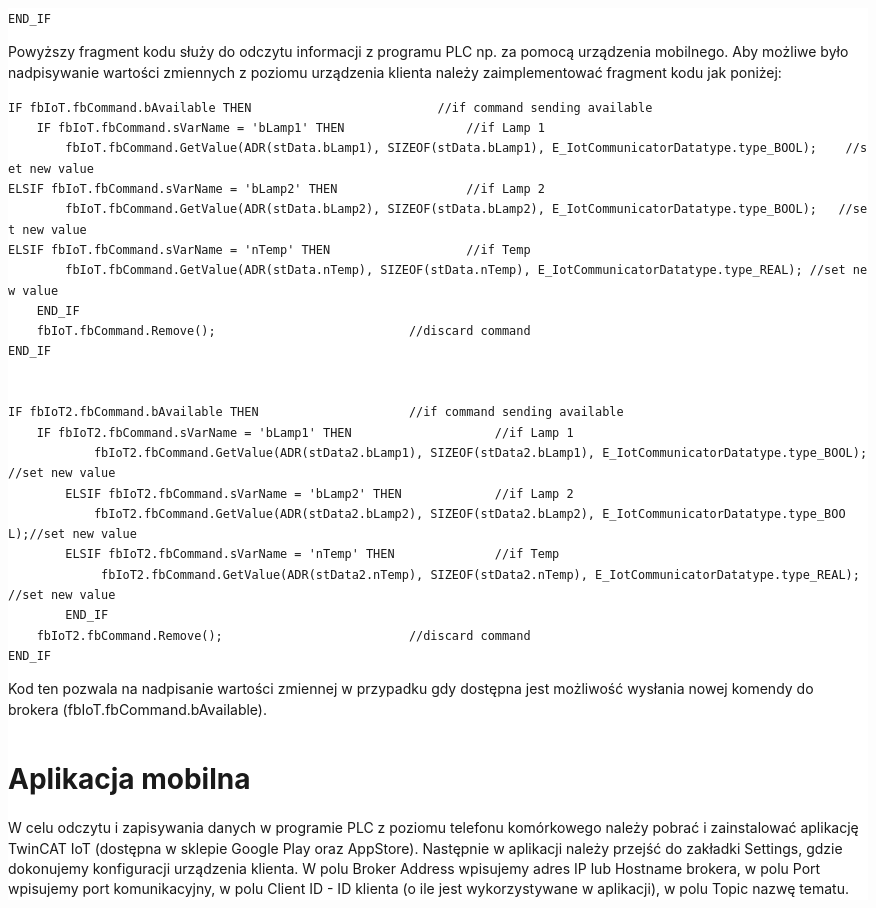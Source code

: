```
END_IF
```

Powyższy fragment kodu służy do odczytu informacji z programu PLC np. za pomocą urządzenia mobilnego. Aby
możliwe było nadpisywanie wartości zmiennych z poziomu urządzenia klienta należy zaimplementować fragment
kodu jak poniżej:

```
IF fbIoT.fbCommand.bAvailable THEN							//if command sending available
    IF fbIoT.fbCommand.sVarName = 'bLamp1' THEN					//if Lamp 1
        fbIoT.fbCommand.GetValue(ADR(stData.bLamp1), SIZEOF(stData.bLamp1), E_IotCommunicatorDatatype.type_BOOL);	 //set new value  
ELSIF fbIoT.fbCommand.sVarName = 'bLamp2' THEN					//if Lamp 2
        fbIoT.fbCommand.GetValue(ADR(stData.bLamp2), SIZEOF(stData.bLamp2), E_IotCommunicatorDatatype.type_BOOL);	//set new value  
ELSIF fbIoT.fbCommand.sVarName = 'nTemp' THEN					//if Temp
        fbIoT.fbCommand.GetValue(ADR(stData.nTemp), SIZEOF(stData.nTemp), E_IotCommunicatorDatatype.type_REAL);	//set new value  
    END_IF
    fbIoT.fbCommand.Remove();							//discard command 
END_IF


IF fbIoT2.fbCommand.bAvailable THEN						//if command sending available
    IF fbIoT2.fbCommand.sVarName = 'bLamp1' THEN					//if Lamp 1
        	fbIoT2.fbCommand.GetValue(ADR(stData2.bLamp1), SIZEOF(stData2.bLamp1), E_IotCommunicatorDatatype.type_BOOL); //set new value  
		ELSIF fbIoT2.fbCommand.sVarName = 'bLamp2' THEN				//if Lamp 2
        	fbIoT2.fbCommand.GetValue(ADR(stData2.bLamp2), SIZEOF(stData2.bLamp2), E_IotCommunicatorDatatype.type_BOOL);//set new value  
		ELSIF fbIoT2.fbCommand.sVarName = 'nTemp' THEN				//if Temp
       		 fbIoT2.fbCommand.GetValue(ADR(stData2.nTemp), SIZEOF(stData2.nTemp), E_IotCommunicatorDatatype.type_REAL);	//set new value  
   		END_IF
    fbIoT2.fbCommand.Remove();							//discard command 
END_IF
```

Kod ten pozwala na nadpisanie wartości zmiennej w przypadku gdy dostępna jest możliwość wysłania nowej
komendy do brokera (fbIoT.fbCommand.bAvailable). 

# Aplikacja mobilna

W celu odczytu i zapisywania danych w programie PLC z poziomu telefonu komórkowego należy pobrać i zainstalować aplikację TwinCAT IoT (dostępna w sklepie Google Play oraz AppStore). Następnie w aplikacji należy przejść do zakładki Settings, gdzie dokonujemy konfiguracji urządzenia klienta. W polu Broker Address wpisujemy adres IP lub Hostname brokera, w polu Port wpisujemy port komunikacyjny, w polu Client ID - ID klienta (o ile jest wykorzystywane w aplikacji), w polu Topic nazwę tematu.
